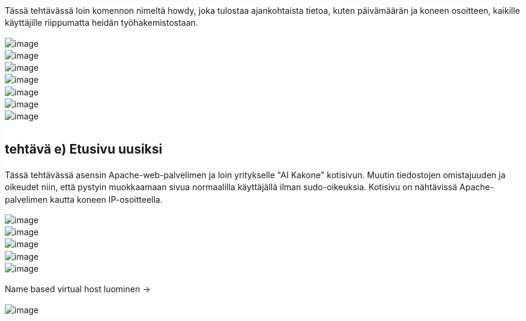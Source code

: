Tässä tehtävässä loin komennon nimeltä howdy, joka tulostaa ajankohtaista tietoa, kuten päivämäärän ja koneen osoitteen, kaikille käyttäjille riippumatta heidän työhakemistostaan.

<img width="332" alt="image" src="https://github.com/user-attachments/assets/3a21ce13-015b-4bcb-a3ac-a5fd040aa39c" />
<br>

<img width="263" alt="image" src="https://github.com/user-attachments/assets/aa4b584b-7fa9-4dae-92f7-7f0631a537c6" />
<br>

<img width="279" alt="image" src="https://github.com/user-attachments/assets/c4ffb2a1-4cf7-43bb-bc5b-0cae74350cd4" />
<br>

<img width="283" alt="image" src="https://github.com/user-attachments/assets/9adf6ba4-8f7d-408c-b79f-2b769d7919c5" />
<br>

<img width="268" alt="image" src="https://github.com/user-attachments/assets/6250a7d3-bd0c-4a7e-bbbe-67689a65d8b2" />
<br>

<img width="307" alt="image" src="https://github.com/user-attachments/assets/36d662d9-d33f-42df-b9c3-e53e4d7c07a7" />
<br>

<img width="201" alt="image" src="https://github.com/user-attachments/assets/ccbefa5f-20ea-481f-85d3-de98fa294662" />


## tehtävä e) Etusivu uusiksi

Tässä tehtävässä asensin Apache-web-palvelimen ja loin yritykselle "AI Kakone" kotisivun. Muutin tiedostojen omistajuuden ja oikeudet niin, että pystyin muokkaamaan sivua normaalilla käyttäjällä ilman sudo-oikeuksia. Kotisivu on nähtävissä Apache-palvelimen kautta koneen IP-osoitteella.

<img width="268" alt="image" src="https://github.com/user-attachments/assets/96aa98a9-a867-4b1c-8d83-ce9a3d91bf99" />
<br>

<img width="418" alt="image" src="https://github.com/user-attachments/assets/6eb0a6af-9c93-4539-a8dc-caf335b79d23" />
<br>

<img width="635" alt="image" src="https://github.com/user-attachments/assets/1960b215-e46b-4a06-ae29-2a6a9662ae8f" />
<br>

<img width="401" alt="image" src="https://github.com/user-attachments/assets/bae76eb0-3f2f-439f-b6f7-b4c28ad50d86" />
<br>

<img width="272" alt="image" src="https://github.com/user-attachments/assets/4a4617d7-dba9-4ea6-80e5-08bceb332092" />
<br>

Name based virtual host luominen ->

<img width="397" alt="image" src="https://github.com/user-attachments/assets/a26e8432-99c0-4178-a578-cd52a141d8c3" />
<br>
